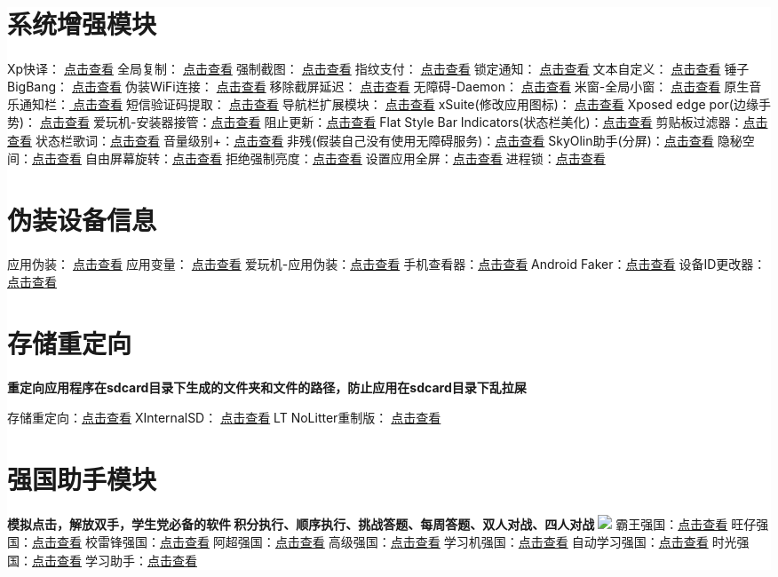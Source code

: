 # 系统增强模块
Xp快译： [点击查看](https://nalankang.lanzouo.com/tp/ipnxCn6pb3i "点击查看")
全局复制： [点击查看](https://nalankang.lanzouo.com/iNjcbh1ex8d "点击查看")
强制截图： [点击查看](https://nalankang.lanzouo.com/iNjcbh1ex8d "点击查看")
指纹支付： [点击查看](https://nalankang.lanzouo.com/b00twbp5i "点击查看")
锁定通知： [点击查看](https://www.coolapk.com/apk/me.singleneuron.locknotification "点击查看")
文本自定义： [点击查看](https://nalankang.lanzouo.com/izfDpdcai0d "点击查看")
锤子BigBang： [点击查看](https://www.coolapk.com/apk/com.forfan.bigbang.coolapk "点击查看")
伪装WiFi连接： [点击查看](https://nalankang.lanzouo.com/b00tvgw6f "点击查看")
移除截屏延迟： [点击查看](https://nalankang.lanzouo.com/isXezjesckd "点击查看")
无障碍-Daemon： [点击查看](https://nalankang.lanzouo.com/iRz8qim5hda "点击查看")
米窗-全局小窗： [点击查看](https://www.coolapk.com/apk/com.sunshine.freeform "点击查看")
原生音乐通知栏：[ 点击查看](https://nalankang.lanzouo.com/b00tsmf3i " 点击查看")
短信验证码提取： [点击查看](https://nalankang.lanzouo.com/b00uaxssf "点击查看")
导航栏扩展模块： [点击查看](https://www.coolapk.com/apk/com.egguncle.xposednavigationbar "点击查看")
xSuite(修改应用图标)： [点击查看](https://nalankang.lanzouo.com/i49dhgt6zij "点击查看")
Xposed edge por(边缘手势)： [点击查看](https://nalankang.lanzouo.com/b00tvgqqj "点击查看")
爱玩机-安装器接管：[点击查看](https://nalankang.lanzouo.com/b00ujhxvg "点击查看")
阻止更新：[点击查看](https://nalankang.lanzouo.com/iALHhqxzrzg "点击查看")
Flat Style Bar Indicators(状态栏美化)：[点击查看](https://nalankang.lanzouo.com/b00ursodi "点击查看")
剪贴板过滤器：[点击查看](https://nalankang.lanzouo.com/b00uxukdc "点击查看")
状态栏歌词：[点击查看](https://nalankang.lanzouo.com/b00uzgujg "点击查看")
音量级别+：[点击查看](https://nalankang.lanzouo.com/irAP4p31ida "点击查看")
非残(假装自己没有使用无障碍服务)：[点击查看](https://nalankang.lanzouo.com/b00v7ufmb "点击查看")
SkyOlin助手(分屏)：[点击查看](https://nalankang.lanzouo.com/b00vbffoh "点击查看")
隐秘空间：[点击查看](https://nalankang.lanzouo.com/b00vbys7c "点击查看")
自由屏幕旋转：[点击查看](https://nalankang.lanzouo.com/b00vj5gif "点击查看")
拒绝强制亮度：[点击查看](https://nalankang.lanzouo.com/b00vj5gli "点击查看")
设置应用全屏：[点击查看](https://nalankang.lanzouo.com/b00vloi6b "点击查看")
进程锁：[点击查看](https://nalankang.lanzouo.com/b00vtzfkb "点击查看")

# 伪装设备信息
应用伪装： [点击查看](https://nalankang.lanzouo.com/b00u9amhe "点击查看")
应用变量： [点击查看](https://nalankang.lanzouo.com/iFeH6h1ehxc "点击查看")
爱玩机-应用伪装：[点击查看](https://nalankang.lanzouo.com/b00uj175i "点击查看")
手机查看器：[点击查看](https://nalankang.lanzouo.com/b00v891id "点击查看")
Android Faker：[点击查看](https://nalankang.lanzouo.com/b00v88yxa "点击查看")
设备ID更改器：[点击查看](https://nalankang.lanzouo.com/b00v894xg "点击查看")

# 存储重定向
**重定向应用程序在sdcard目录下生成的文件夹和文件的路径，防止应用在sdcard目录下乱拉屎**

存储重定向：[点击查看](https://nalankang.lanzouo.com/irdVpqq85gb "点击查看")
XInternalSD： [点击查看](https://nalankang.lanzouo.com/i44wggt6jni "点击查看")
LT NoLitter重制版： [点击查看](https://nalankang.lanzouo.com/iP7gb03mea1g "点击查看")

# 强国助手模块
**模拟点击，解放双手，学生党必备的软件 积分执行、顺序执行、挑战答题、每周答题、双人对战、四人对战**
<img src="https://x-eta.ml/A2/A8/13.png" width="66%">
霸王强国：[点击查看](https://nalankang.lanzouo.com/b00up7oda "点击查看")
旺仔强国：[点击查看](https://nalankang.lanzouo.com/b00unbzje "点击查看")
校雷锋强国：[点击查看](https://nalankang.lanzouo.com/b00umdy0f "点击查看")
阿超强国：[点击查看](https://nalankang.lanzouo.com/b00umdy1g "点击查看")
高级强国：[点击查看](https://nalankang.lanzouo.com/b00umdy4j "点击查看")
学习机强国：[点击查看](https://nalankang.lanzouo.com/b00umdxyd "点击查看")
自动学习强国：[点击查看](https://nalankang.lanzouo.com/b00upocjg "点击查看")
时光强国：[点击查看](https://nalankang.lanzouo.com/b00uqe7fi "点击查看")
学习助手：[点击查看](https://nalankang.lanzouo.com/b00utuj4d "点击查看")